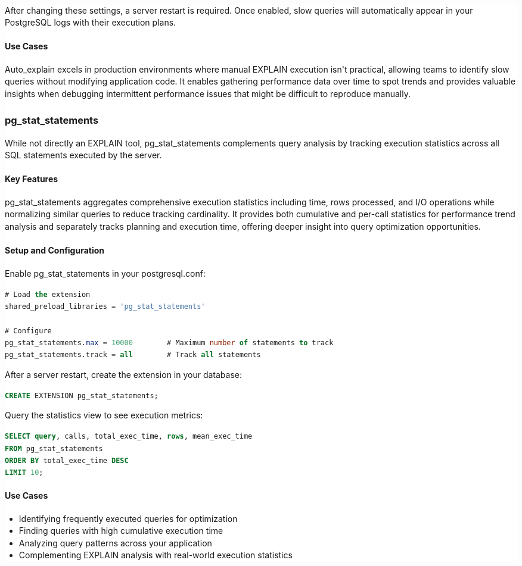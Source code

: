 After changing these settings, a server restart is required. Once enabled, slow queries will automatically appear in your PostgreSQL logs with their execution plans.

#### Use Cases

Auto_explain excels in production environments where manual EXPLAIN execution isn't practical, allowing teams to identify slow queries without modifying application code. It enables gathering performance data over time to spot trends and provides valuable insights when debugging intermittent performance issues that might be difficult to reproduce manually.

### pg_stat_statements

While not directly an EXPLAIN tool, pg_stat_statements complements query analysis by tracking execution statistics across all SQL statements executed by the server.

#### Key Features

pg_stat_statements aggregates comprehensive execution statistics including time, rows processed, and I/O operations while normalizing similar queries to reduce tracking cardinality. It provides both cumulative and per-call statistics for performance trend analysis and separately tracks planning and execution time, offering deeper insight into query optimization opportunities.

#### Setup and Configuration

Enable pg_stat_statements in your postgresql.conf:

```sql
# Load the extension
shared_preload_libraries = 'pg_stat_statements'

# Configure
pg_stat_statements.max = 10000        # Maximum number of statements to track
pg_stat_statements.track = all        # Track all statements
```

After a server restart, create the extension in your database:

```sql
CREATE EXTENSION pg_stat_statements;
```

Query the statistics view to see execution metrics:

```sql
SELECT query, calls, total_exec_time, rows, mean_exec_time
FROM pg_stat_statements
ORDER BY total_exec_time DESC
LIMIT 10;
```

#### Use Cases

- Identifying frequently executed queries for optimization
- Finding queries with high cumulative execution time
- Analyzing query patterns across your application
- Complementing EXPLAIN analysis with real-world execution statistics
